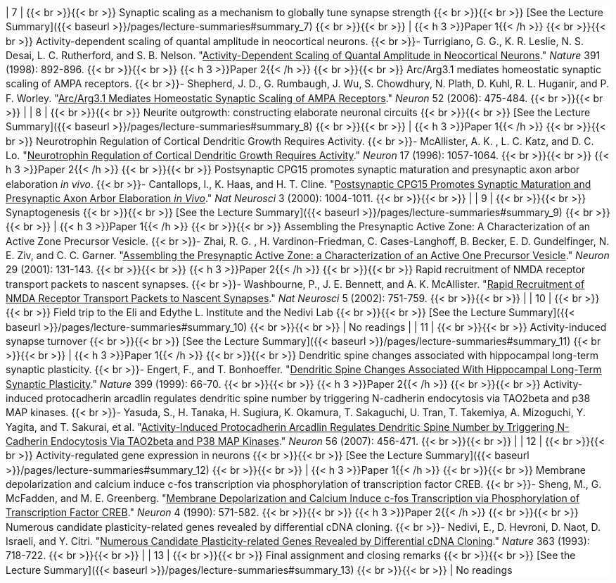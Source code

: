 | 7 |  {{< br >}}{{< br >}} Synaptic scaling as a mechanism to globally tune synapse strength {{< br >}}{{< br >}} [See the Lecture Summary]({{< baseurl >}}/pages/lecture-summaries#summary_7) {{< br >}}{{< br >}}  | {{< h 3 >}}Paper 1{{< /h >}} {{< br >}}{{< br >}} Activity-dependent scaling of quantal amplitude in neocortical neurons.  {{< br >}}\- Turrigiano, G. G., K. R. Leslie, N. S. Desai, L. C. Rutherford, and S. B. Nelson. "[Activity-Dependent Scaling of Quantal Amplitude in Neocortical Neurons](http://www.ncbi.nlm.nih.gov/pubmed/9495341?dopt=Citation)." _Nature_ 391 (1998): 892-896. {{< br >}}{{< br >}} {{< h 3 >}}Paper 2{{< /h >}} {{< br >}}{{< br >}} Arc/Arg3.1 mediates homeostatic synaptic scaling of AMPA receptors.  {{< br >}}\- Shepherd, J. D., G. Rumbaugh, J. Wu, S. Chowdhury, N. Plath, D. Kuhl, R. L. Huganir, and P. F. Worley. "[Arc/Arg3.1 Mediates Homeostatic Synaptic Scaling of AMPA Receptors](http://www.ncbi.nlm.nih.gov/pubmed/17088213?dopt=Citation)." _Neuron_ 52 (2006): 475-484. {{< br >}}{{< br >}}  |
| 8 |  {{< br >}}{{< br >}} Neurite outgrowth: constructing elaborate neuronal circuits {{< br >}}{{< br >}} [See the Lecture Summary]({{< baseurl >}}/pages/lecture-summaries#summary_8) {{< br >}}{{< br >}}  | {{< h 3 >}}Paper 1{{< /h >}} {{< br >}}{{< br >}} Neurotrophin Regulation of Cortical Dendritic Growth Requires Activity.  {{< br >}}\- McAllister, A. K. , L. C. Katz, and D. C. Lo. "[Neurotrophin Regulation of Cortical Dendritic Growth Requires Activity](http://www.ncbi.nlm.nih.gov/pubmed/8982155?dopt=Citation)." _Neuron_ 17 (1996): 1057-1064. {{< br >}}{{< br >}} {{< h 3 >}}Paper 2{{< /h >}} {{< br >}}{{< br >}} Postsynaptic CPG15 promotes synaptic maturation and presynaptic axon arbor elaboration _in vivo_.  {{< br >}}\- Cantallops, I., K. Haas, and H. T. Cline. "[Postsynaptic CPG15 Promotes Synaptic Maturation and Presynaptic Axon Arbor Elaboration _in Vivo_](http://www.ncbi.nlm.nih.gov/pubmed/11017173?dopt=Citation)." _Nat Neurosci_ 3 (2000): 1004-1011. {{< br >}}{{< br >}}  |
| 9 |  {{< br >}}{{< br >}} Synaptogenesis {{< br >}}{{< br >}} [See the Lecture Summary]({{< baseurl >}}/pages/lecture-summaries#summary_9) {{< br >}}{{< br >}}  | {{< h 3 >}}Paper 1{{< /h >}} {{< br >}}{{< br >}} Assembling the Presynaptic Active Zone: A Characterization of an Active Zone Precursor Vesicle.  {{< br >}}\- Zhai, R. G. , H. Vardinon-Friedman, C. Cases-Langhoff, B. Becker, E. D. Gundelfinger, N. E. Ziv, and C. C. Garner. "[Assembling the Presynaptic Active Zone: a Characterization of an Active One Precursor Vesicle](http://www.ncbi.nlm.nih.gov/pubmed/11182086?dopt=Citation)." _Neuron_ 29 (2001): 131-143. {{< br >}}{{< br >}} {{< h 3 >}}Paper 2{{< /h >}} {{< br >}}{{< br >}} Rapid recruitment of NMDA receptor transport packets to nascent synapses.  {{< br >}}\- Washbourne, P., J. E. Bennett, and A. K. McAllister. "[Rapid Recruitment of NMDA Receptor Transport Packets to Nascent Synapses](http://www.ncbi.nlm.nih.gov/pubmed/12089529?dopt=Citation)." _Nat Neurosci_ 5 (2002): 751-759. {{< br >}}{{< br >}}  |
| 10 |  {{< br >}}{{< br >}} Field trip to the Eli and Edythe L. Institute and the Nedivi Lab {{< br >}}{{< br >}} [See the Lecture Summary]({{< baseurl >}}/pages/lecture-summaries#summary_10) {{< br >}}{{< br >}}  | No readings |
| 11 |  {{< br >}}{{< br >}} Activity-induced synapse turnover {{< br >}}{{< br >}} [See the Lecture Summary]({{< baseurl >}}/pages/lecture-summaries#summary_11) {{< br >}}{{< br >}}  | {{< h 3 >}}Paper 1{{< /h >}} {{< br >}}{{< br >}} Dendritic spine changes associated with hippocampal long-term synaptic plasticity.  {{< br >}}\- Engert, F., and T. Bonhoeffer. "[Dendritic Spine Changes Associated With Hippocampal Long-Term Synaptic Plasticity](http://www.ncbi.nlm.nih.gov/pubmed/10331391?dopt=Citation)." _Nature_ 399 (1999): 66-70. {{< br >}}{{< br >}} {{< h 3 >}}Paper 2{{< /h >}} {{< br >}}{{< br >}} Activity-induced protocadherin arcadlin regulates dendritic spine number by triggering N-cadherin endocytosis via TAO2beta and p38 MAP kinases.  {{< br >}}\- Yasuda, S., H. Tanaka, H. Sugiura, K. Okamura, T. Sakaguchi, U. Tran, T. Takemiya, A. Mizoguchi, Y. Yagita, and T. Sakurai, et al. "[Activity-Induced Protocadherin Arcadlin Regulates Dendritic Spine Number by Triggering N-Cadherin Endocytosis Via TAO2beta and P38 MAP Kinases](http://www.ncbi.nlm.nih.gov/pubmed/17988630?dopt=Citation)." _Neuron_ 56 (2007): 456-471. {{< br >}}{{< br >}}  |
| 12 |  {{< br >}}{{< br >}} Activity-regulated gene expression in neurons {{< br >}}{{< br >}} [See the Lecture Summary]({{< baseurl >}}/pages/lecture-summaries#summary_12) {{< br >}}{{< br >}}  | {{< h 3 >}}Paper 1{{< /h >}} {{< br >}}{{< br >}} Membrane depolarization and calcium induce c-fos transcription via phosphorylation of transcription factor CREB.  {{< br >}}\- Sheng, M., G. McFadden, and M. E. Greenberg. "[Membrane Depolarization and Calcium Induce c-fos Transcription via Phosphorylation of Transcription Factor CREB](http://www.ncbi.nlm.nih.gov/pubmed/2157471?dopt=Citation)." _Neuron_ 4 (1990): 571-582. {{< br >}}{{< br >}} {{< h 3 >}}Paper 2{{< /h >}} {{< br >}}{{< br >}} Numerous candidate plasticity-related genes revealed by differential cDNA cloning.  {{< br >}}\- Nedivi, E., D. Hevroni, D. Naot, D. Israeli, and Y. Citri. "[Numerous Candidate Plasticity-related Genes Revealed by Differential cDNA Cloning](http://www.ncbi.nlm.nih.gov/pubmed/8515813?dopt=Citation)." _Nature_ 363 (1993): 718-722. {{< br >}}{{< br >}}  |
| 13 |  {{< br >}}{{< br >}} Final assignment and closing remarks {{< br >}}{{< br >}} [See the Lecture Summary]({{< baseurl >}}/pages/lecture-summaries#summary_13) {{< br >}}{{< br >}}  | No readings